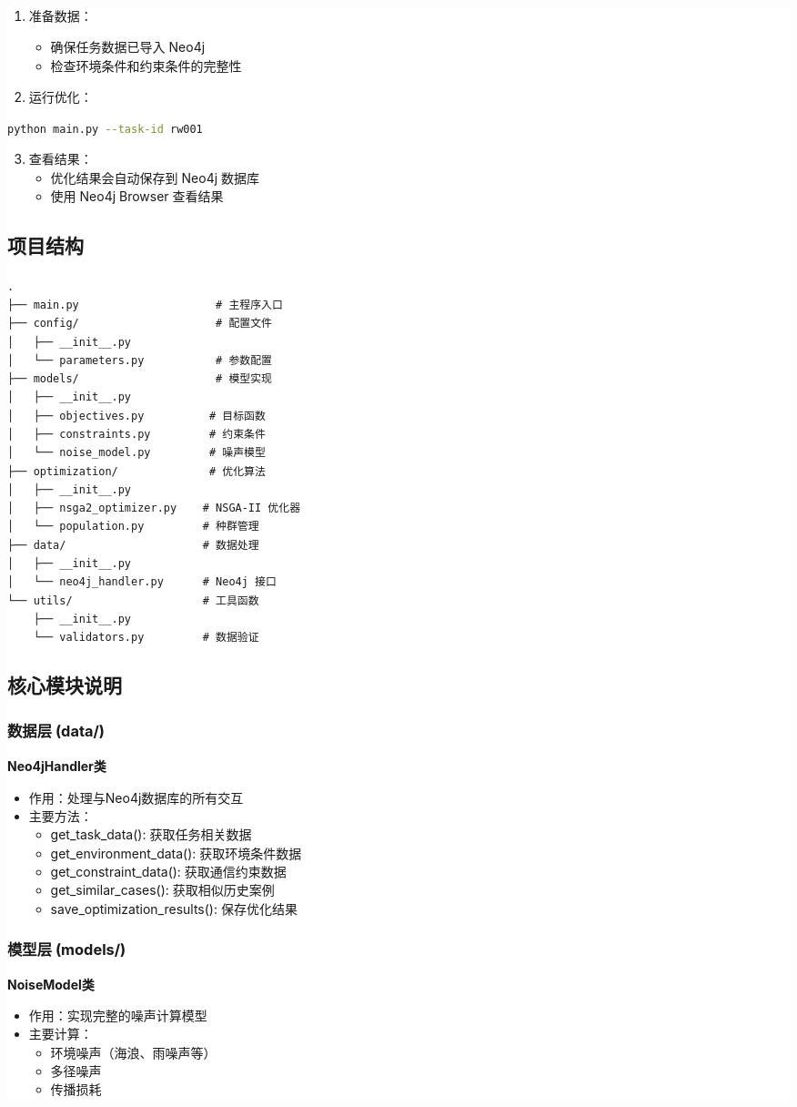 1. 准备数据：
   - 确保任务数据已导入 Neo4j
   - 检查环境条件和约束条件的完整性

2. 运行优化：
```bash
python main.py --task-id rw001
```

3. 查看结果：
   - 优化结果会自动保存到 Neo4j 数据库
   - 使用 Neo4j Browser 查看结果

## 项目结构

```
.
├── main.py                     # 主程序入口
├── config/                     # 配置文件
│   ├── __init__.py
│   └── parameters.py           # 参数配置
├── models/                     # 模型实现
│   ├── __init__.py
│   ├── objectives.py          # 目标函数
│   ├── constraints.py         # 约束条件
│   └── noise_model.py         # 噪声模型
├── optimization/              # 优化算法
│   ├── __init__.py
│   ├── nsga2_optimizer.py    # NSGA-II 优化器
│   └── population.py         # 种群管理
├── data/                     # 数据处理
│   ├── __init__.py
│   └── neo4j_handler.py      # Neo4j 接口
└── utils/                    # 工具函数
    ├── __init__.py
    └── validators.py         # 数据验证
```


## 核心模块说明

### 数据层 (data/)
**Neo4jHandler类**
- 作用：处理与Neo4j数据库的所有交互
- 主要方法：
  - get_task_data(): 获取任务相关数据
  - get_environment_data(): 获取环境条件数据
  - get_constraint_data(): 获取通信约束数据
  - get_similar_cases(): 获取相似历史案例
  - save_optimization_results(): 保存优化结果

### 模型层 (models/)
**NoiseModel类**
- 作用：实现完整的噪声计算模型
- 主要计算：
  - 环境噪声（海浪、雨噪声等）
  - 多径噪声
  - 传播损耗
